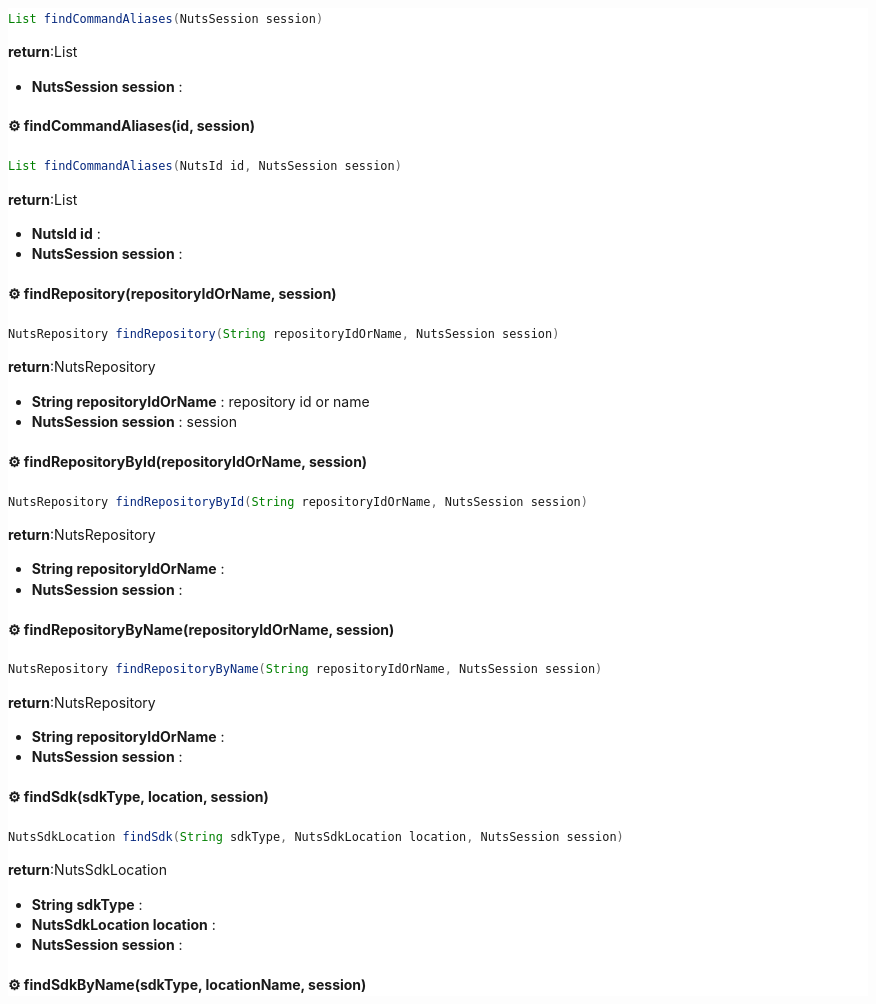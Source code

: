 
```java
List findCommandAliases(NutsSession session)
```
**return**:List
- **NutsSession session** : 

#### ⚙ findCommandAliases(id, session)


```java
List findCommandAliases(NutsId id, NutsSession session)
```
**return**:List
- **NutsId id** : 
- **NutsSession session** : 

#### ⚙ findRepository(repositoryIdOrName, session)


```java
NutsRepository findRepository(String repositoryIdOrName, NutsSession session)
```
**return**:NutsRepository
- **String repositoryIdOrName** : repository id or name
- **NutsSession session** : session

#### ⚙ findRepositoryById(repositoryIdOrName, session)


```java
NutsRepository findRepositoryById(String repositoryIdOrName, NutsSession session)
```
**return**:NutsRepository
- **String repositoryIdOrName** : 
- **NutsSession session** : 

#### ⚙ findRepositoryByName(repositoryIdOrName, session)


```java
NutsRepository findRepositoryByName(String repositoryIdOrName, NutsSession session)
```
**return**:NutsRepository
- **String repositoryIdOrName** : 
- **NutsSession session** : 

#### ⚙ findSdk(sdkType, location, session)


```java
NutsSdkLocation findSdk(String sdkType, NutsSdkLocation location, NutsSession session)
```
**return**:NutsSdkLocation
- **String sdkType** : 
- **NutsSdkLocation location** : 
- **NutsSession session** : 

#### ⚙ findSdkByName(sdkType, locationName, session)
